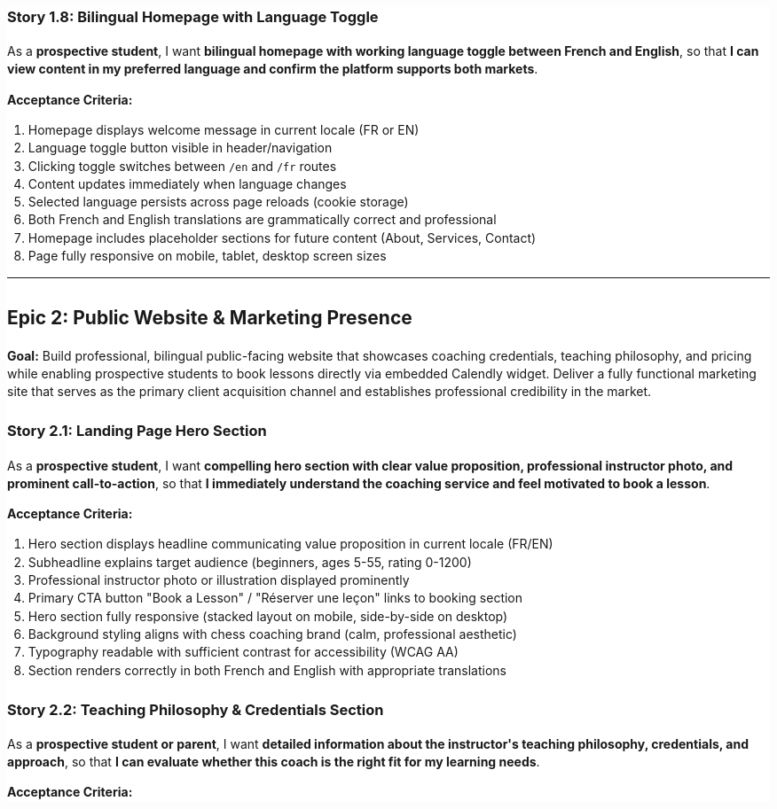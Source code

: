 ### Story 1.8: Bilingual Homepage with Language Toggle

As a **prospective student**,
I want **bilingual homepage with working language toggle between French and English**,
so that **I can view content in my preferred language and confirm the platform supports both markets**.

**Acceptance Criteria:**

1. Homepage displays welcome message in current locale (FR or EN)
2. Language toggle button visible in header/navigation
3. Clicking toggle switches between `/en` and `/fr` routes
4. Content updates immediately when language changes
5. Selected language persists across page reloads (cookie storage)
6. Both French and English translations are grammatically correct and professional
7. Homepage includes placeholder sections for future content (About, Services, Contact)
8. Page fully responsive on mobile, tablet, desktop screen sizes

---

## Epic 2: Public Website & Marketing Presence

**Goal:** Build professional, bilingual public-facing website that showcases coaching credentials, teaching philosophy, and pricing while enabling prospective students to book lessons directly via embedded Calendly widget. Deliver a fully functional marketing site that serves as the primary client acquisition channel and establishes professional credibility in the market.

### Story 2.1: Landing Page Hero Section

As a **prospective student**,
I want **compelling hero section with clear value proposition, professional instructor photo, and prominent call-to-action**,
so that **I immediately understand the coaching service and feel motivated to book a lesson**.

**Acceptance Criteria:**

1. Hero section displays headline communicating value proposition in current locale (FR/EN)
2. Subheadline explains target audience (beginners, ages 5-55, rating 0-1200)
3. Professional instructor photo or illustration displayed prominently
4. Primary CTA button "Book a Lesson" / "Réserver une leçon" links to booking section
5. Hero section fully responsive (stacked layout on mobile, side-by-side on desktop)
6. Background styling aligns with chess coaching brand (calm, professional aesthetic)
7. Typography readable with sufficient contrast for accessibility (WCAG AA)
8. Section renders correctly in both French and English with appropriate translations

### Story 2.2: Teaching Philosophy & Credentials Section

As a **prospective student or parent**,
I want **detailed information about the instructor's teaching philosophy, credentials, and approach**,
so that **I can evaluate whether this coach is the right fit for my learning needs**.

**Acceptance Criteria:**
